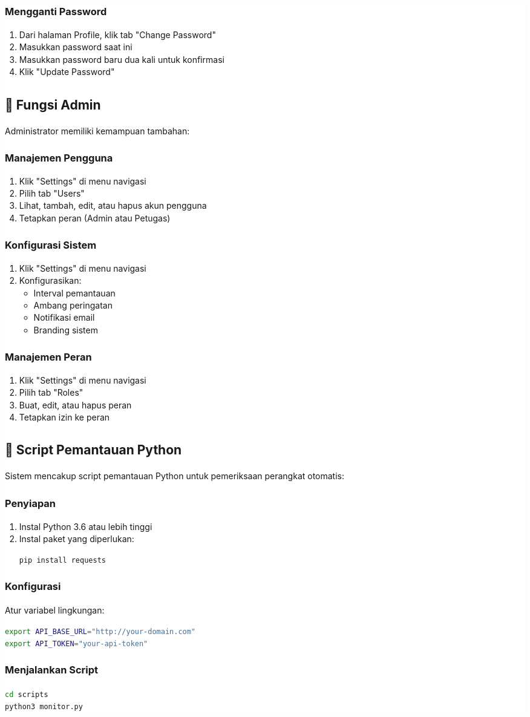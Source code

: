 ### Mengganti Password
1. Dari halaman Profile, klik tab "Change Password"
2. Masukkan password saat ini
3. Masukkan password baru dua kali untuk konfirmasi
4. Klik "Update Password"

## 🔧 Fungsi Admin

Administrator memiliki kemampuan tambahan:

### Manajemen Pengguna
1. Klik "Settings" di menu navigasi
2. Pilih tab "Users"
3. Lihat, tambah, edit, atau hapus akun pengguna
4. Tetapkan peran (Admin atau Petugas)

### Konfigurasi Sistem
1. Klik "Settings" di menu navigasi
2. Konfigurasikan:
   - Interval pemantauan
   - Ambang peringatan
   - Notifikasi email
   - Branding sistem

### Manajemen Peran
1. Klik "Settings" di menu navigasi
2. Pilih tab "Roles"
3. Buat, edit, atau hapus peran
4. Tetapkan izin ke peran

## 🐍 Script Pemantauan Python

Sistem mencakup script pemantauan Python untuk pemeriksaan perangkat otomatis:

### Penyiapan
1. Instal Python 3.6 atau lebih tinggi
2. Instal paket yang diperlukan:
   ```bash
   pip install requests
   ```

### Konfigurasi
Atur variabel lingkungan:
```bash
export API_BASE_URL="http://your-domain.com"
export API_TOKEN="your-api-token"
```

### Menjalankan Script
```bash
cd scripts
python3 monitor.py
```
